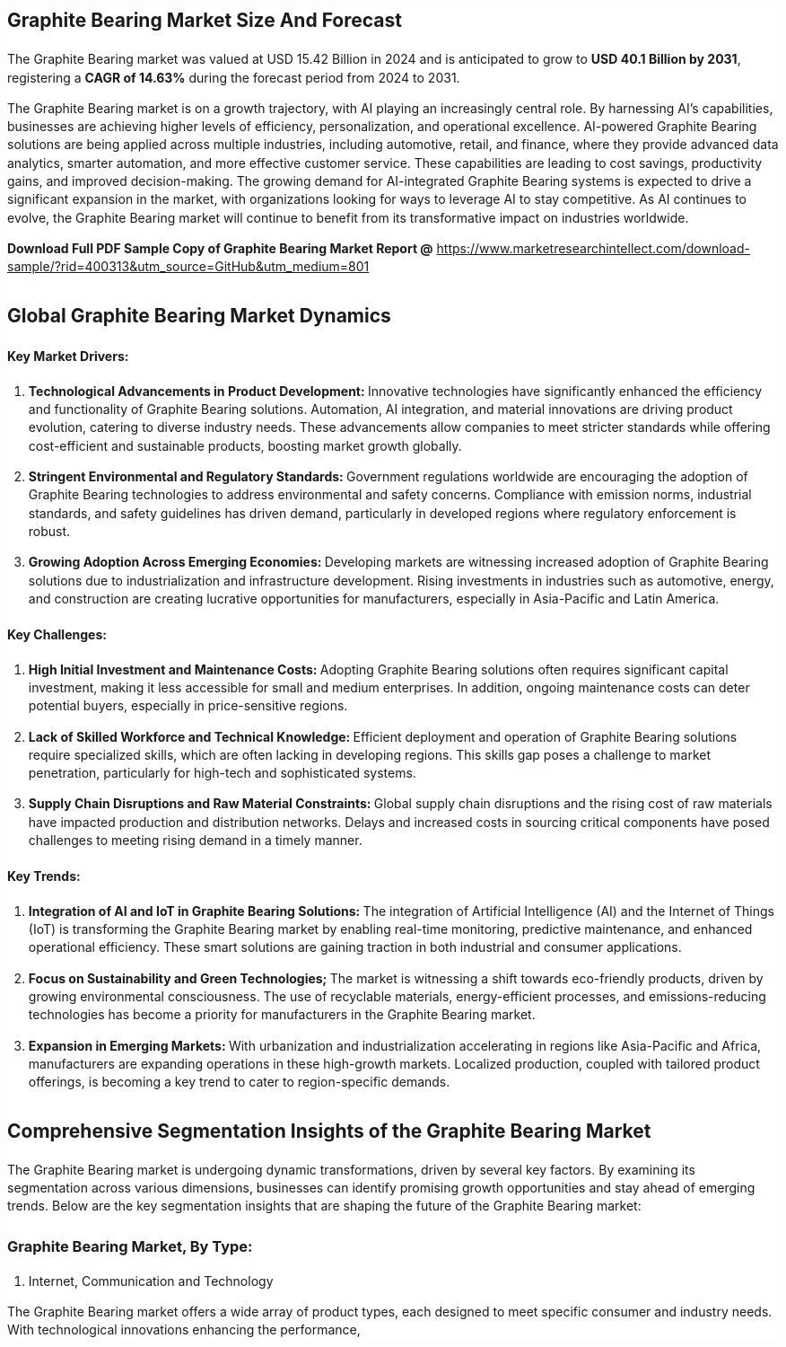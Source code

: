 <h2>Graphite Bearing Market Size And Forecast</h2><p>The Graphite Bearing market was valued at USD 15.42 Billion in 2024 and is anticipated to grow to <strong>USD 40.1 Billion by 2031</strong>, registering a <strong>CAGR of 14.63%</strong> during the forecast period from 2024 to 2031.</p><p>The Graphite Bearing market is on a growth trajectory, with AI playing an increasingly central role. By harnessing AI’s capabilities, businesses are achieving higher levels of efficiency, personalization, and operational excellence. AI-powered Graphite Bearing solutions are being applied across multiple industries, including automotive, retail, and finance, where they provide advanced data analytics, smarter automation, and more effective customer service. These capabilities are leading to cost savings, productivity gains, and improved decision-making. The growing demand for AI-integrated Graphite Bearing systems is expected to drive a significant expansion in the market, with organizations looking for ways to leverage AI to stay competitive. As AI continues to evolve, the Graphite Bearing market will continue to benefit from its transformative impact on industries worldwide.</p><p><strong>Download Full PDF Sample Copy of Graphite Bearing Market Report @</strong>&nbsp;<a href="https://www.marketresearchintellect.com/download-sample/?rid=400313&amp;utm_source=GitHub&amp;utm_medium=801">https://www.marketresearchintellect.com/download-sample/?rid=400313&amp;utm_source=GitHub&amp;utm_medium=801</a></p><h2>Global Graphite Bearing Market Dynamics</h2><h4><strong>Key Market Drivers:</strong></h4><ol><li><p><strong>Technological Advancements in Product Development:&nbsp;</strong>Innovative technologies have significantly enhanced the efficiency and functionality of Graphite Bearing solutions. Automation, AI integration, and material innovations are driving product evolution, catering to diverse industry needs. These advancements allow companies to meet stricter standards while offering cost-efficient and sustainable products, boosting market growth globally.</p></li><li><p><strong>Stringent Environmental and Regulatory Standards:&nbsp;</strong>Government regulations worldwide are encouraging the adoption of Graphite Bearing technologies to address environmental and safety concerns. Compliance with emission norms, industrial standards, and safety guidelines has driven demand, particularly in developed regions where regulatory enforcement is robust.</p></li><li><p><strong>Growing Adoption Across Emerging Economies:&nbsp;</strong>Developing markets are witnessing increased adoption of Graphite Bearing solutions due to industrialization and infrastructure development. Rising investments in industries such as automotive, energy, and construction are creating lucrative opportunities for manufacturers, especially in Asia-Pacific and Latin America.</p></li></ol><h4><strong>Key Challenges:</strong></h4><ol><li><p><strong>High Initial Investment and Maintenance Costs:&nbsp;</strong>Adopting Graphite Bearing solutions often requires significant capital investment, making it less accessible for small and medium enterprises. In addition, ongoing maintenance costs can deter potential buyers, especially in price-sensitive regions.</p></li><li><p><strong>Lack of Skilled Workforce and Technical Knowledge:&nbsp;</strong>Efficient deployment and operation of Graphite Bearing solutions require specialized skills, which are often lacking in developing regions. This skills gap poses a challenge to market penetration, particularly for high-tech and sophisticated systems.</p></li><li><p><strong>Supply Chain Disruptions and Raw Material Constraints:&nbsp;</strong>Global supply chain disruptions and the rising cost of raw materials have impacted production and distribution networks. Delays and increased costs in sourcing critical components have posed challenges to meeting rising demand in a timely manner.</p></li></ol><h4><strong>Key Trends:</strong></h4><ol><li><p><strong>Integration of AI and IoT in Graphite Bearing Solutions:&nbsp;</strong>The integration of Artificial Intelligence (AI) and the Internet of Things (IoT) is transforming the Graphite Bearing market by enabling real-time monitoring, predictive maintenance, and enhanced operational efficiency. These smart solutions are gaining traction in both industrial and consumer applications.</p></li><li><p><strong>Focus on Sustainability and Green Technologies;&nbsp;</strong>The market is witnessing a shift towards eco-friendly products, driven by growing environmental consciousness. The use of recyclable materials, energy-efficient processes, and emissions-reducing technologies has become a priority for manufacturers in the Graphite Bearing market.</p></li><li><p><strong>Expansion in Emerging Markets:&nbsp;</strong>With urbanization and industrialization accelerating in regions like Asia-Pacific and Africa, manufacturers are expanding operations in these high-growth markets. Localized production, coupled with tailored product offerings, is becoming a key trend to cater to region-specific demands.</p></li></ol><div class="article-main__content" data-test-id="publishing-text-block"><h2>Comprehensive Segmentation Insights of the Graphite Bearing Market</h2><p>The Graphite Bearing market is undergoing dynamic transformations, driven by several key factors. By examining its segmentation across various dimensions, businesses can identify promising growth opportunities and stay ahead of emerging trends. Below are the key segmentation insights that are shaping the future of the Graphite Bearing market:</p><h3><strong>Graphite Bearing Market, By Type:<br /></strong></h3><ol><li>Internet, Communication and Technology</li></ol><p>The Graphite Bearing market offers a wide array of product types, each designed to meet specific consumer and industry needs. With technological innovations enhancing the performance,